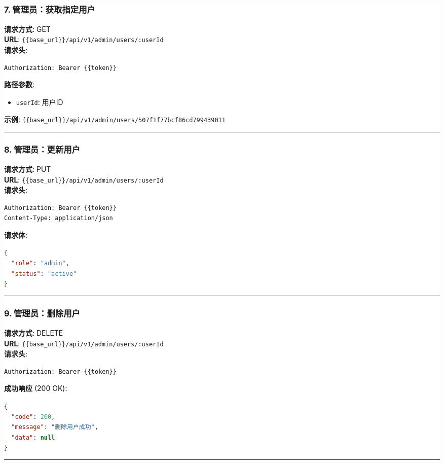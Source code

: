 
### 7. 管理员：获取指定用户

**请求方式**: GET  
**URL**: `{{base_url}}/api/v1/admin/users/:userId`  
**请求头**:
```
Authorization: Bearer {{token}}
```

**路径参数**:
- `userId`: 用户ID

**示例**: `{{base_url}}/api/v1/admin/users/507f1f77bcf86cd799439011`

---

### 8. 管理员：更新用户

**请求方式**: PUT  
**URL**: `{{base_url}}/api/v1/admin/users/:userId`  
**请求头**:
```
Authorization: Bearer {{token}}
Content-Type: application/json
```

**请求体**:
```json
{
  "role": "admin",
  "status": "active"
}
```

---

### 9. 管理员：删除用户

**请求方式**: DELETE  
**URL**: `{{base_url}}/api/v1/admin/users/:userId`  
**请求头**:
```
Authorization: Bearer {{token}}
```

**成功响应** (200 OK):
```json
{
  "code": 200,
  "message": "删除用户成功",
  "data": null
}
```

---
